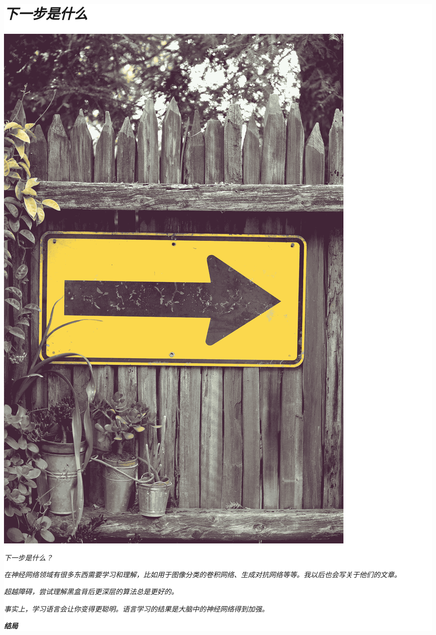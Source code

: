 # ***下一步是什么***

*![](img/b5498a56037dc1c9376e5ebd6045fc77.png)*

*下一步是什么？*

*在神经网络领域有很多东西需要学习和理解，比如用于图像分类的卷积网络、生成对抗网络等等。我以后也会写关于他们的文章。*

*超越障碍，尝试理解黑盒背后更深层的算法总是更好的。*

*事实上，学习语言会让你变得更聪明。语言学习的结果是大脑中的神经网络得到加强。*

***结局***